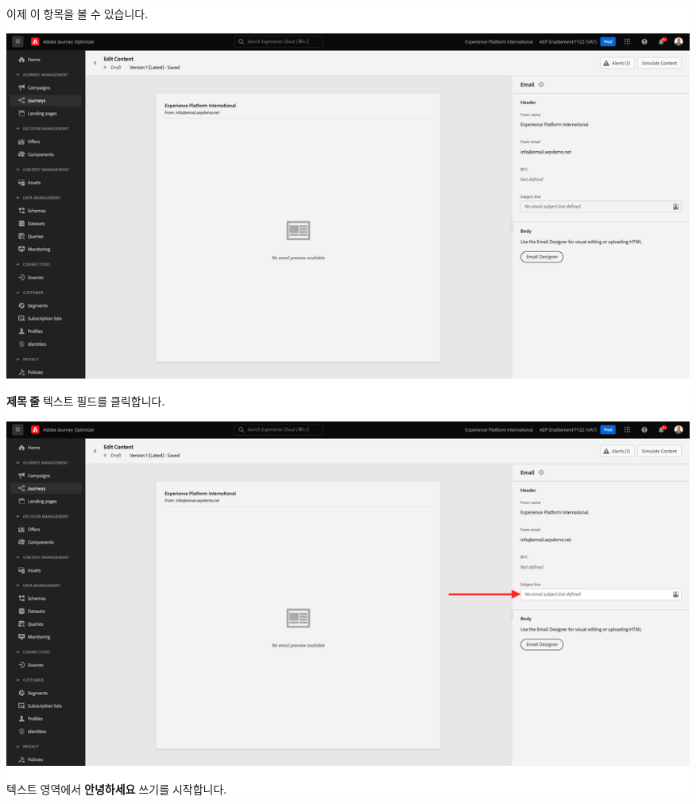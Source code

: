 이제 이 항목을 볼 수 있습니다.

![AOP](./images/journeyactions3.png)

**제목 줄** 텍스트 필드를 클릭합니다.

![Journey Optimizer](./images/msg5.png)

텍스트 영역에서 **안녕하세요** 쓰기를 시작합니다.

